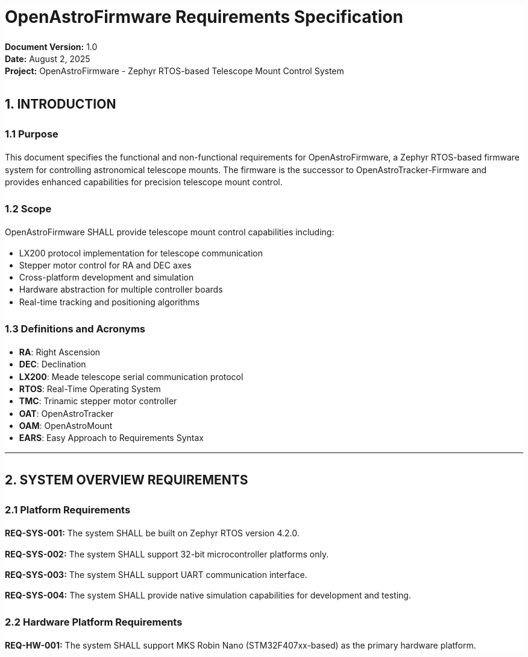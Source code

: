 # OpenAstroFirmware Requirements Specification

**Document Version:** 1.0  
**Date:** August 2, 2025  
**Project:** OpenAstroFirmware - Zephyr RTOS-based Telescope Mount Control System  

## 1. INTRODUCTION

### 1.1 Purpose
This document specifies the functional and non-functional requirements for OpenAstroFirmware, a Zephyr RTOS-based firmware system for controlling astronomical telescope mounts. The firmware is the successor to OpenAstroTracker-Firmware and provides enhanced capabilities for precision telescope mount control.

### 1.2 Scope
OpenAstroFirmware SHALL provide telescope mount control capabilities including:
- LX200 protocol implementation for telescope communication
- Stepper motor control for RA and DEC axes
- Cross-platform development and simulation
- Hardware abstraction for multiple controller boards
- Real-time tracking and positioning algorithms

### 1.3 Definitions and Acronyms
- **RA**: Right Ascension
- **DEC**: Declination  
- **LX200**: Meade telescope serial communication protocol
- **RTOS**: Real-Time Operating System
- **TMC**: Trinamic stepper motor controller
- **OAT**: OpenAstroTracker
- **OAM**: OpenAstroMount
- **EARS**: Easy Approach to Requirements Syntax

---

## 2. SYSTEM OVERVIEW REQUIREMENTS

### 2.1 Platform Requirements

**REQ-SYS-001:** The system SHALL be built on Zephyr RTOS version 4.2.0.

**REQ-SYS-002:** The system SHALL support 32-bit microcontroller platforms only.

**REQ-SYS-003:** The system SHALL support UART communication interface.

**REQ-SYS-004:** The system SHALL provide native simulation capabilities for development and testing.

### 2.2 Hardware Platform Requirements

**REQ-HW-001:** The system SHALL support MKS Robin Nano (STM32F407xx-based) as the primary hardware platform.
